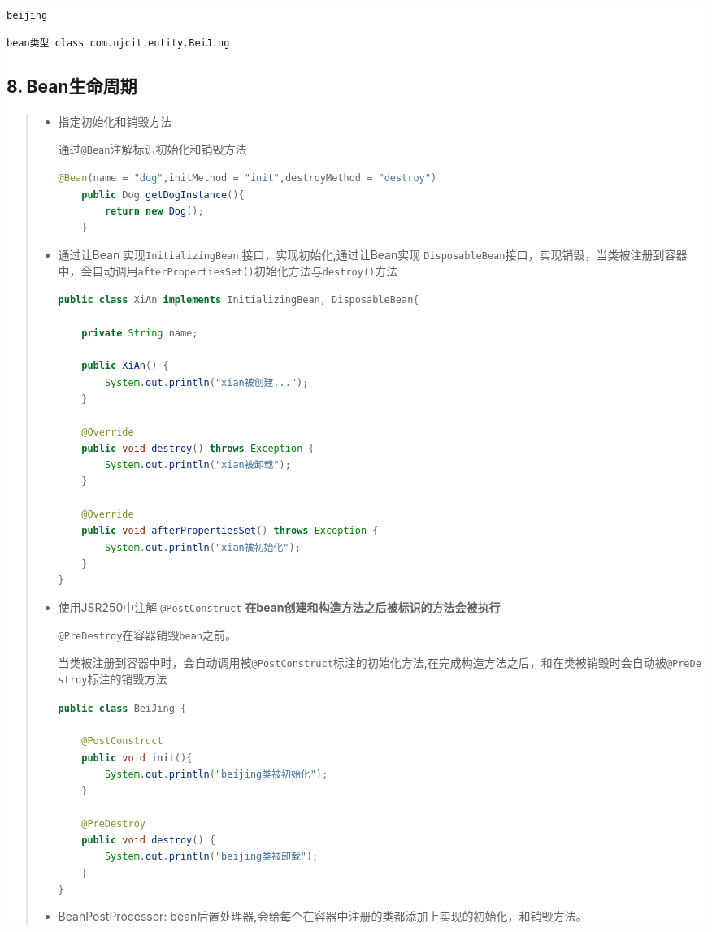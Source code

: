 `beijing`

`bean类型 class com.njcit.entity.BeiJing`

## 8. Bean生命周期

> * 指定初始化和销毁方法
>
>   通过`@Bean`注解标识初始化和销毁方法
>
>   ```java
>   @Bean(name = "dog",initMethod = "init",destroyMethod = "destroy")
>       public Dog getDogInstance(){
>           return new Dog();
>       }
>   ```
>
> * 通过让Bean 实现`InitializingBean` 接口，实现初始化,通过让Bean实现 `DisposableBean`接口，实现销毁，当类被注册到容器中，会自动调用`afterPropertiesSet()`初始化方法与`destroy()`方法
>
>   ```java
>   public class XiAn implements InitializingBean, DisposableBean{
>   
>       private String name;
>   
>       public XiAn() {
>           System.out.println("xian被创建...");
>       }
>   
>       @Override
>       public void destroy() throws Exception {
>           System.out.println("xian被卸载");
>       }
>   
>       @Override
>       public void afterPropertiesSet() throws Exception {
>           System.out.println("xian被初始化");
>       }
>   }
>   ```
>
> * 使用JSR250中注解 `@PostConstruct` **在bean创建和构造方法之后被标识的方法会被执行**
>
>   `@PreDestroy`在容器销毁`bean`之前。
>
>   当类被注册到容器中时，会自动调用被`@PostConstruct`标注的初始化方法,在完成构造方法之后，和在类被销毁时会自动被`@PreDestroy`标注的销毁方法
>
>   ```java
>   public class BeiJing {
>   
>       @PostConstruct
>       public void init(){
>           System.out.println("beijing类被初始化");
>       }
>   
>       @PreDestroy
>       public void destroy() {
>           System.out.println("beijing类被卸载");
>       }
>   }
>   ```
>
> * BeanPostProcessor: bean后置处理器,会给每个在容器中注册的类都添加上实现的初始化，和销毁方法。
>